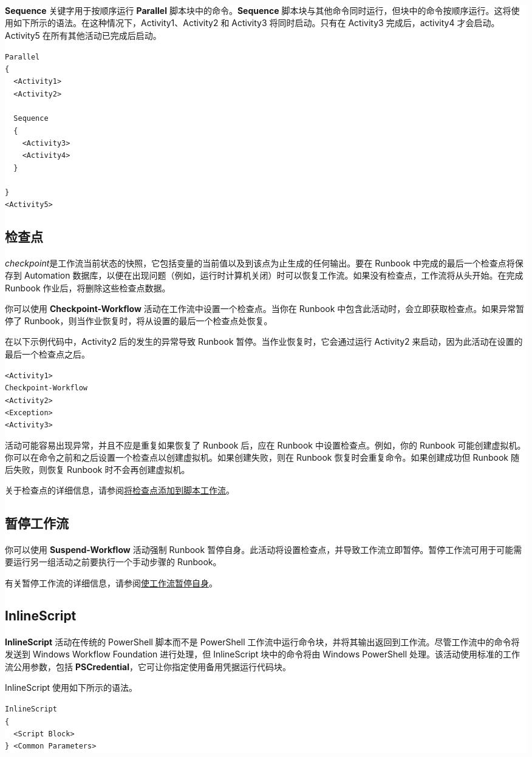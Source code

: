 **Sequence** 关键字用于按顺序运行 **Parallel** 脚本块中的命令。**Sequence** 脚本块与其他命令同时运行，但块中的命令按顺序运行。这将使用如下所示的语法。在这种情况下，Activity1、Activity2 和 Activity3 将同时启动。只有在 Activity3 完成后，activity4 才会启动。Activity5 在所有其他活动已完成后启动。

    Parallel
    {
      <Activity1>
      <Activity2>

      Sequence 
      { 
        <Activity3>  
        <Activity4>
      }

    }
    <Activity5>

## 检查点

 *checkpoint*是工作流当前状态的快照，它包括变量的当前值以及到该点为止生成的任何输出。要在 Runbook 中完成的最后一个检查点将保存到 Automation 数据库，以便在出现问题（例如，运行时计算机关闭）时可以恢复工作流。如果没有检查点，工作流将从头开始。在完成 Runbook 作业后，将删除这些检查点数据。

你可以使用 **Checkpoint-Workflow** 活动在工作流中设置一个检查点。当你在 Runbook 中包含此活动时，会立即获取检查点。如果异常暂停了 Runbook，则当作业恢复时，将从设置的最后一个检查点处恢复。

在以下示例代码中，Activity2 后的发生的异常导致 Runbook 暂停。当作业恢复时，它会通过运行 Activity2 来启动，因为此活动在设置的最后一个检查点之后。

    <Activity1>
    Checkpoint-Workflow
    <Activity2>
    <Exception>
    <Activity3>

活动可能容易出现异常，并且不应是重复如果恢复了 Runbook 后，应在 Runbook 中设置检查点。例如，你的 Runbook 可能创建虚拟机。你可以在命令之前和之后设置一个检查点以创建虚拟机。如果创建失败，则在 Runbook 恢复时会重复命令。如果创建成功但 Runbook 随后失败，则恢复 Runbook 时不会再创建虚拟机。

关于检查点的详细信息，请参阅[将检查点添加到脚本工作流](https://technet.microsoft.com/zh-CN/library/jj574114.aspx)。

## 暂停工作流

你可以使用 **Suspend-Workflow** 活动强制 Runbook 暂停自身。此活动将设置检查点，并导致工作流立即暂停。暂停工作流可用于可能需要运行另一组活动之前要执行一个手动步骤的 Runbook。

有关暂停工作流的详细信息，请参阅[使工作流暂停自身](https://technet.microsoft.com/zh-CN/library/jj574175.aspx)。

## InlineScript

**InlineScript** 活动在传统的 PowerShell 脚本而不是 PowerShell 工作流中运行命令块，并将其输出返回到工作流。尽管工作流中的命令将发送到 Windows Workflow Foundation 进行处理，但 InlineScript 块中的命令将由 Windows PowerShell 处理。该活动使用标准的工作流公用参数，包括 **PSCredential**，它可让你指定使用备用凭据运行代码块。

InlineScript 使用如下所示的语法。

    InlineScript
    {
      <Script Block>
    } <Common Parameters>
